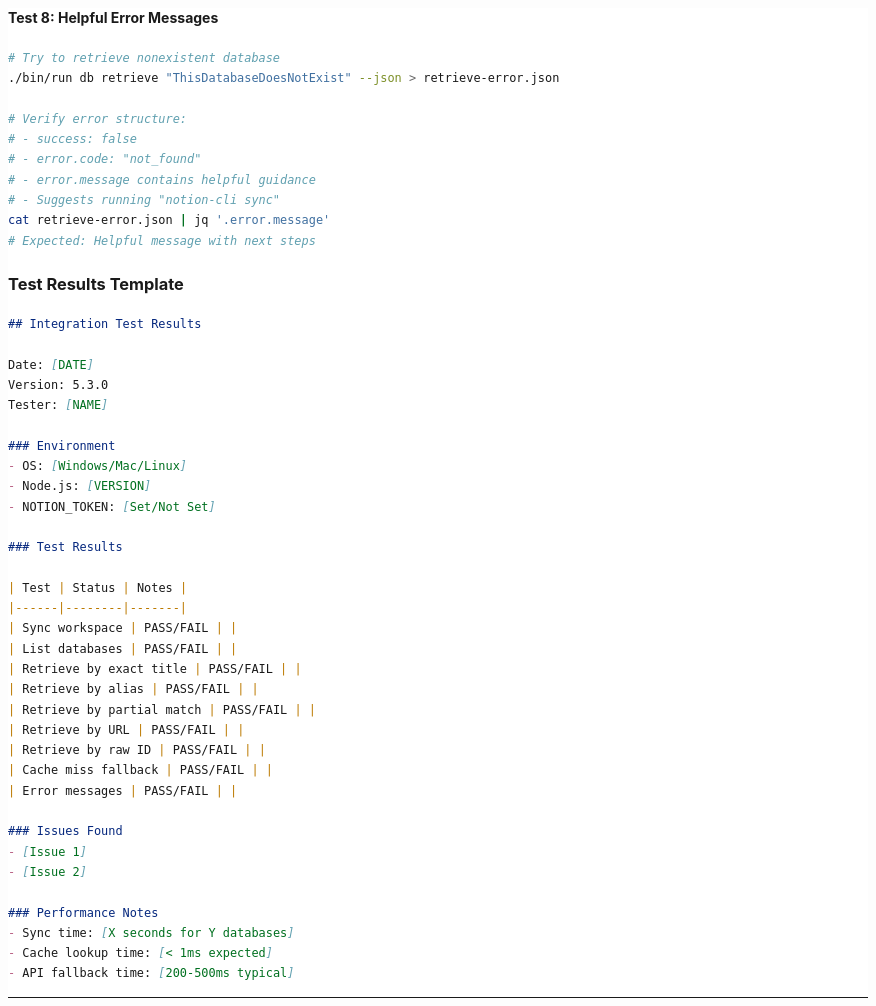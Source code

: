 #### Test 8: Helpful Error Messages
```bash
# Try to retrieve nonexistent database
./bin/run db retrieve "ThisDatabaseDoesNotExist" --json > retrieve-error.json

# Verify error structure:
# - success: false
# - error.code: "not_found"
# - error.message contains helpful guidance
# - Suggests running "notion-cli sync"
cat retrieve-error.json | jq '.error.message'
# Expected: Helpful message with next steps
```

### Test Results Template

```markdown
## Integration Test Results

Date: [DATE]
Version: 5.3.0
Tester: [NAME]

### Environment
- OS: [Windows/Mac/Linux]
- Node.js: [VERSION]
- NOTION_TOKEN: [Set/Not Set]

### Test Results

| Test | Status | Notes |
|------|--------|-------|
| Sync workspace | PASS/FAIL | |
| List databases | PASS/FAIL | |
| Retrieve by exact title | PASS/FAIL | |
| Retrieve by alias | PASS/FAIL | |
| Retrieve by partial match | PASS/FAIL | |
| Retrieve by URL | PASS/FAIL | |
| Retrieve by raw ID | PASS/FAIL | |
| Cache miss fallback | PASS/FAIL | |
| Error messages | PASS/FAIL | |

### Issues Found
- [Issue 1]
- [Issue 2]

### Performance Notes
- Sync time: [X seconds for Y databases]
- Cache lookup time: [< 1ms expected]
- API fallback time: [200-500ms typical]
```

---